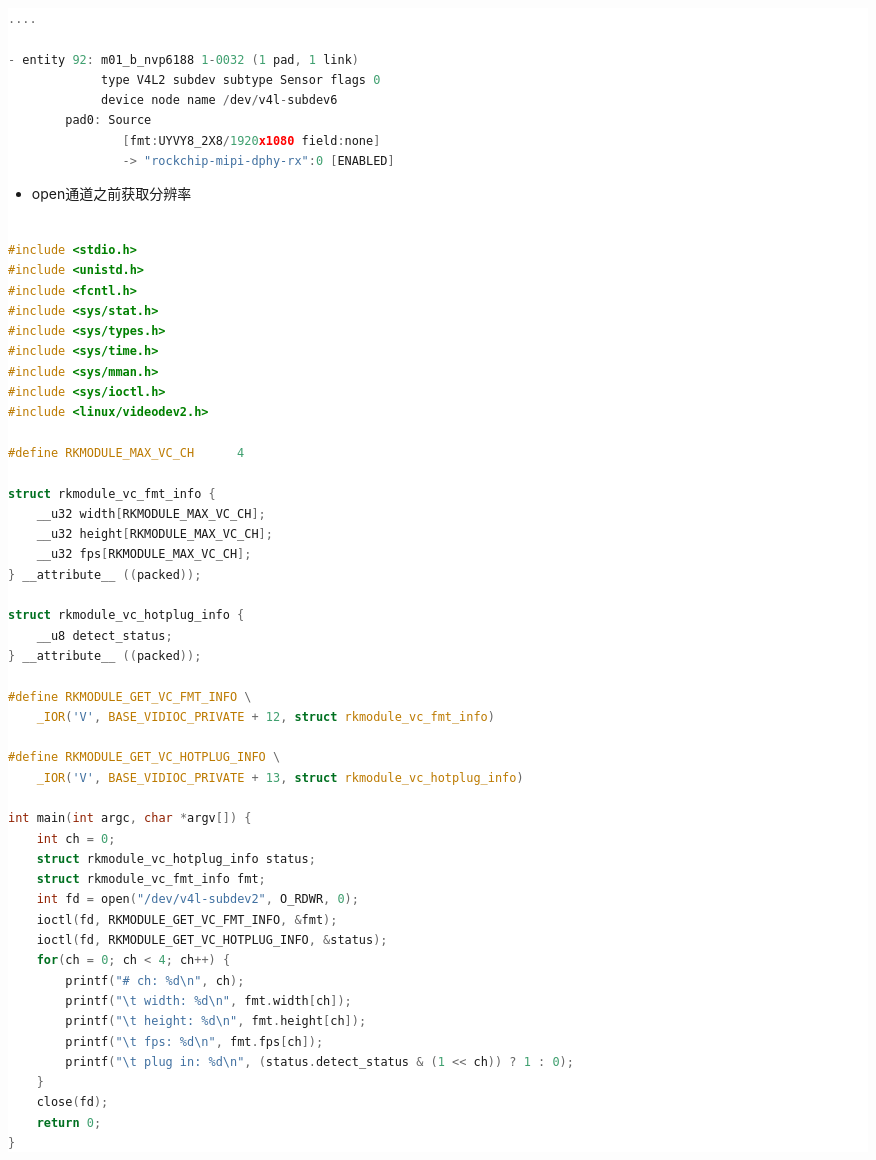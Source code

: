 ```c
....

- entity 92: m01_b_nvp6188 1-0032 (1 pad, 1 link)
             type V4L2 subdev subtype Sensor flags 0
             device node name /dev/v4l-subdev6
        pad0: Source
                [fmt:UYVY8_2X8/1920x1080 field:none]
                -> "rockchip-mipi-dphy-rx":0 [ENABLED]


```

- open通道之前获取分辨率

```c

#include <stdio.h>
#include <unistd.h>
#include <fcntl.h>
#include <sys/stat.h>
#include <sys/types.h>
#include <sys/time.h>
#include <sys/mman.h>
#include <sys/ioctl.h>
#include <linux/videodev2.h>

#define RKMODULE_MAX_VC_CH		4

struct rkmodule_vc_fmt_info {
    __u32 width[RKMODULE_MAX_VC_CH];
    __u32 height[RKMODULE_MAX_VC_CH];
    __u32 fps[RKMODULE_MAX_VC_CH];
} __attribute__ ((packed));

struct rkmodule_vc_hotplug_info {
    __u8 detect_status;
} __attribute__ ((packed));

#define RKMODULE_GET_VC_FMT_INFO \
    _IOR('V', BASE_VIDIOC_PRIVATE + 12, struct rkmodule_vc_fmt_info)

#define RKMODULE_GET_VC_HOTPLUG_INFO \
    _IOR('V', BASE_VIDIOC_PRIVATE + 13, struct rkmodule_vc_hotplug_info)

int main(int argc, char *argv[]) {
	int ch = 0;
	struct rkmodule_vc_hotplug_info status;
	struct rkmodule_vc_fmt_info fmt;
	int fd = open("/dev/v4l-subdev2", O_RDWR, 0);
	ioctl(fd, RKMODULE_GET_VC_FMT_INFO, &fmt);
	ioctl(fd, RKMODULE_GET_VC_HOTPLUG_INFO, &status);
	for(ch = 0; ch < 4; ch++) {
		printf("# ch: %d\n", ch);
		printf("\t width: %d\n", fmt.width[ch]);
		printf("\t height: %d\n", fmt.height[ch]);
		printf("\t fps: %d\n", fmt.fps[ch]);
		printf("\t plug in: %d\n", (status.detect_status & (1 << ch)) ? 1 : 0);
	}
	close(fd);
	return 0;
}

```
